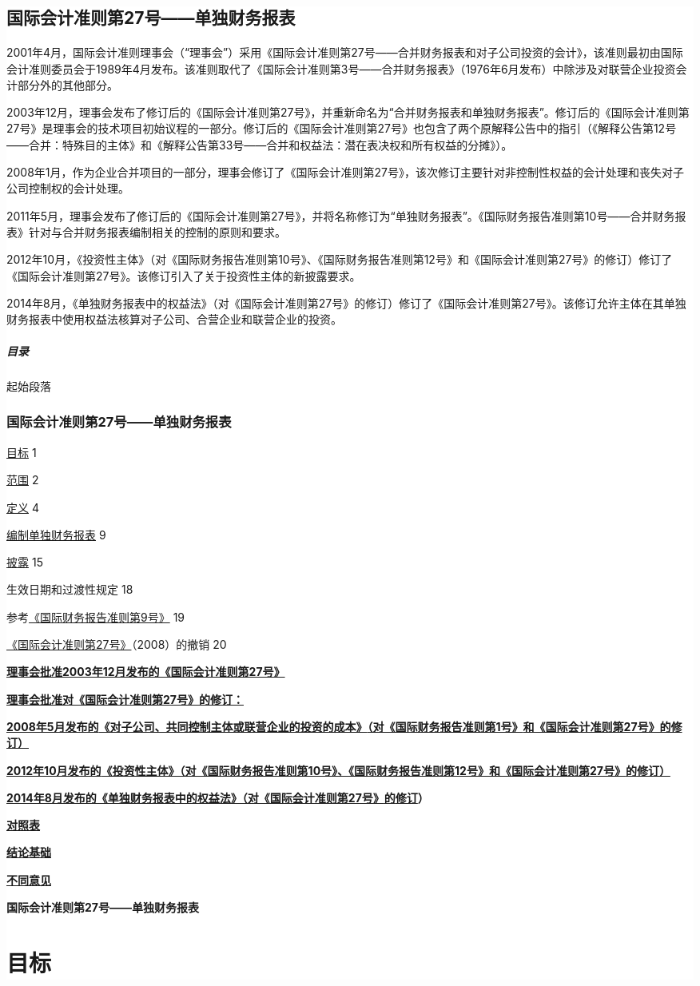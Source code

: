 ## 国际会计准则第27号——单独财务报表

2001年4月，国际会计准则理事会（“理事会”）采用《国际会计准则第27号——合并财务报表和对子公司投资的会计》，该准则最初由国际会计准则委员会于1989年4月发布。该准则取代了《国际会计准则第3号——合并财务报表》（1976年6月发布）中除涉及对联营企业投资会计部分外的其他部分。

2003年12月，理事会发布了修订后的《国际会计准则第27号》，并重新命名为“合并财务报表和单独财务报表”。修订后的《国际会计准则第27号》是理事会的技术项目初始议程的一部分。修订后的《国际会计准则第27号》也包含了两个原解释公告中的指引（《解释公告第12号——合并：特殊目的主体》和《解释公告第33号——合并和权益法：潜在表决权和所有权益的分摊》）。

2008年1月，作为企业合并项目的一部分，理事会修订了《国际会计准则第27号》，该次修订主要针对非控制性权益的会计处理和丧失对子公司控制权的会计处理。

2011年5月，理事会发布了修订后的《国际会计准则第27号》，并将名称修订为“单独财务报表”。《国际财务报告准则第10号——合并财务报表》针对与合并财务报表编制相关的控制的原则和要求。

2012年10月，《投资性主体》（对《国际财务报告准则第10号》、《国际财务报告准则第12号》和《国际会计准则第27号》的修订）修订了《国际会计准则第27号》。该修订引入了关于投资性主体的新披露要求。

2014年8月，《单独财务报表中的权益法》（对《国际会计准则第27号》的修订）修订了《国际会计准则第27号》。该修订允许主体在其单独财务报表中使用权益法核算对子公司、合营企业和联营企业的投资。

##### **目录**

起始段落

### 国际会计准则第27号——单独财务报表

[目标](#目标) 1

[范围](#范围) 2

[定义](#定义) 4

[编](#编制单独财务报表)[制单独财务报表](#目录) 9

[披露](#披露) 15

生效日期和过渡性规定 18

参考[《国际财务报告准则第9号》](#目录) 19

[《国际会计准则第27号》](#目录)（2008）的撤销 20

[**理事会**](#理事会批准2003年12月发布的国际会计准则第27号)[**批准2003年12月发布的《国际会计准则第27号》**](#目录)

[**理事会**](#_bookmark10)[**批准对《国际会计准则第27号》的修订：**](#目录)

[**2008年5月发布的**](#_bookmark10)[**《对子公司、共同控制主体或联营企业的投资的成本》**](#目录)[**（对《国际财务报告准则第1号》**](#_bookmark10)[**和《国际会计准则第27号》的修订）**](#目录)

[**2012年10月发布的**](#_bookmark11)[**《投资性主体》（对《国际财务报告准则第10号》、《国际财务报告准则第12号》和《国际会计准则第27号》**](#目录)[**的**](#_bookmark11)[**修订）**](#目录)

[**2014年8月发布的《单独财务报表中的权益法》（对《国际会计准则第27号》**](#目录)[**的**](#_bookmark12)[**修订**](#目录)**）**

[**对照表**](#目录)

[**结论基础**](#目录)

[**不同意见**](#目录)

**国际会计准则第27号——单独财务报表**

# 目标
